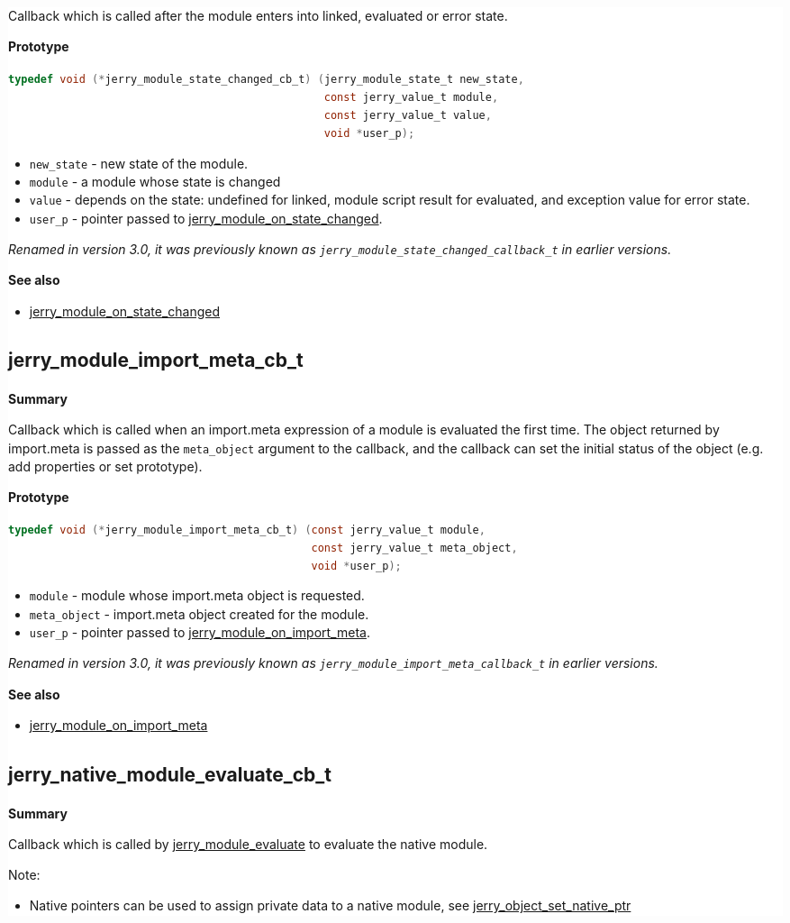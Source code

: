 Callback which is called after the module enters into linked, evaluated or error state.

**Prototype**

```c
typedef void (*jerry_module_state_changed_cb_t) (jerry_module_state_t new_state,
                                                 const jerry_value_t module,
                                                 const jerry_value_t value,
                                                 void *user_p);
```

- `new_state` - new state of the module.
- `module` - a module whose state is changed
- `value` - depends on the state: undefined for linked, module script result for evaluated,
            and exception value for error state.
- `user_p` - pointer passed to [jerry_module_on_state_changed](#jerry_module_on_state_changed).

*Renamed in version 3.0, it was previously known as `jerry_module_state_changed_callback_t` in earlier versions.*

**See also**
- [jerry_module_on_state_changed](#jerry_module_on_state_changed)

## jerry_module_import_meta_cb_t

**Summary**

Callback which is called when an import.meta expression of a module is evaluated the first time.
The object returned by import.meta is passed as the `meta_object` argument to the callback, and
the callback can set the initial status of the object (e.g. add properties or set prototype).

**Prototype**

```c
typedef void (*jerry_module_import_meta_cb_t) (const jerry_value_t module,
                                               const jerry_value_t meta_object,
                                               void *user_p);
```

- `module` - module whose import.meta object is requested.
- `meta_object` - import.meta object created for the module.
- `user_p` - pointer passed to [jerry_module_on_import_meta](#jerry_module_on_import_meta).

*Renamed in version 3.0, it was previously known as `jerry_module_import_meta_callback_t` in earlier versions.*

**See also**
- [jerry_module_on_import_meta](#jerry_module_on_import_meta)

## jerry_native_module_evaluate_cb_t

**Summary**

Callback which is called by [jerry_module_evaluate](#jerry_module_evaluate) to evaluate the native module.

Note:
 - Native pointers can be used to assign private data to a native module,
   see [jerry_object_set_native_ptr](#jerry_object_set_native_ptr)
